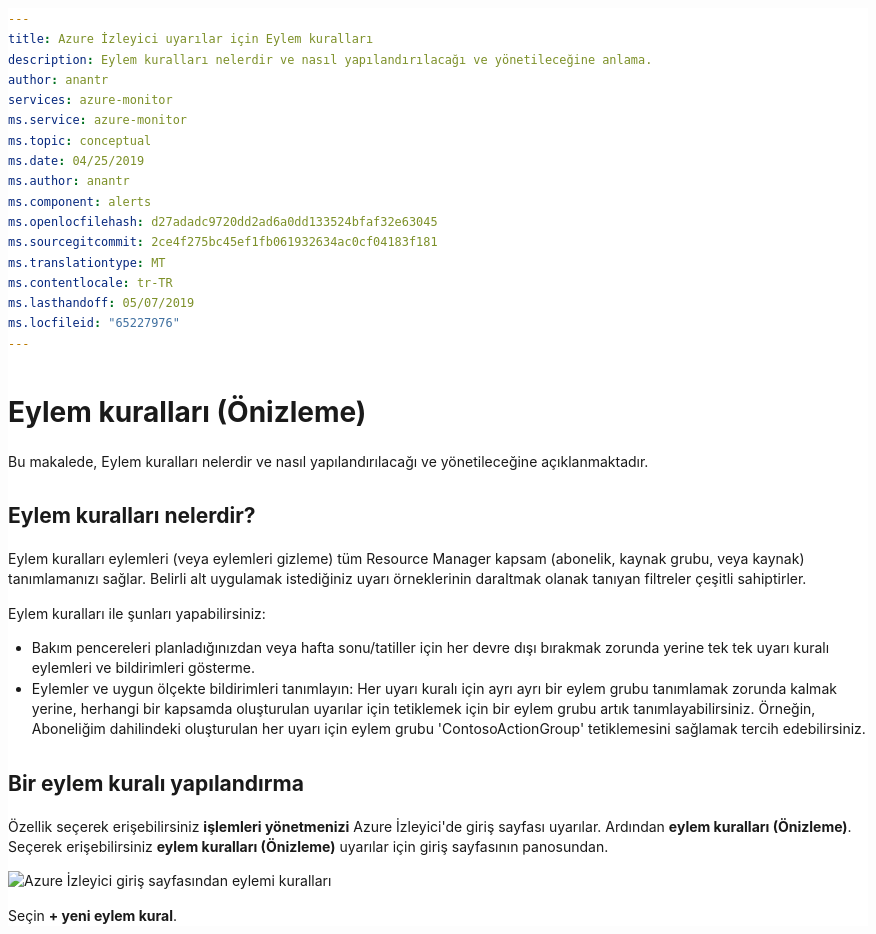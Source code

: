 ```yaml
---
title: Azure İzleyici uyarılar için Eylem kuralları
description: Eylem kuralları nelerdir ve nasıl yapılandırılacağı ve yönetileceğine anlama.
author: anantr
services: azure-monitor
ms.service: azure-monitor
ms.topic: conceptual
ms.date: 04/25/2019
ms.author: anantr
ms.component: alerts
ms.openlocfilehash: d27adadc9720dd2ad6a0dd133524bfaf32e63045
ms.sourcegitcommit: 2ce4f275bc45ef1fb061932634ac0cf04183f181
ms.translationtype: MT
ms.contentlocale: tr-TR
ms.lasthandoff: 05/07/2019
ms.locfileid: "65227976"
---
```

# <a name="action-rules-preview"></a>Eylem kuralları (Önizleme)

Bu makalede, Eylem kuralları nelerdir ve nasıl yapılandırılacağı ve yönetileceğine açıklanmaktadır.

## <a name="what-are-action-rules"></a>Eylem kuralları nelerdir?

Eylem kuralları eylemleri (veya eylemleri gizleme) tüm Resource Manager kapsam (abonelik, kaynak grubu, veya kaynak) tanımlamanızı sağlar. Belirli alt uygulamak istediğiniz uyarı örneklerinin daraltmak olanak tanıyan filtreler çeşitli sahiptirler. 

Eylem kuralları ile şunları yapabilirsiniz:

* Bakım pencereleri planladığınızdan veya hafta sonu/tatiller için her devre dışı bırakmak zorunda yerine tek tek uyarı kuralı eylemleri ve bildirimleri gösterme.
* Eylemler ve uygun ölçekte bildirimleri tanımlayın: Her uyarı kuralı için ayrı ayrı bir eylem grubu tanımlamak zorunda kalmak yerine, herhangi bir kapsamda oluşturulan uyarılar için tetiklemek için bir eylem grubu artık tanımlayabilirsiniz. Örneğin, Aboneliğim dahilindeki oluşturulan her uyarı için eylem grubu 'ContosoActionGroup' tetiklemesini sağlamak tercih edebilirsiniz.

## <a name="configuring-an-action-rule"></a>Bir eylem kuralı yapılandırma

Özellik seçerek erişebilirsiniz **işlemleri yönetmenizi** Azure İzleyici'de giriş sayfası uyarılar. Ardından **eylem kuralları (Önizleme)**. Seçerek erişebilirsiniz **eylem kuralları (Önizleme)** uyarılar için giriş sayfasının panosundan.

![Azure İzleyici giriş sayfasından eylemi kuralları](media/alerts-action-rules/action-rules-landing-page.png)

Seçin **+ yeni eylem kural**. 
